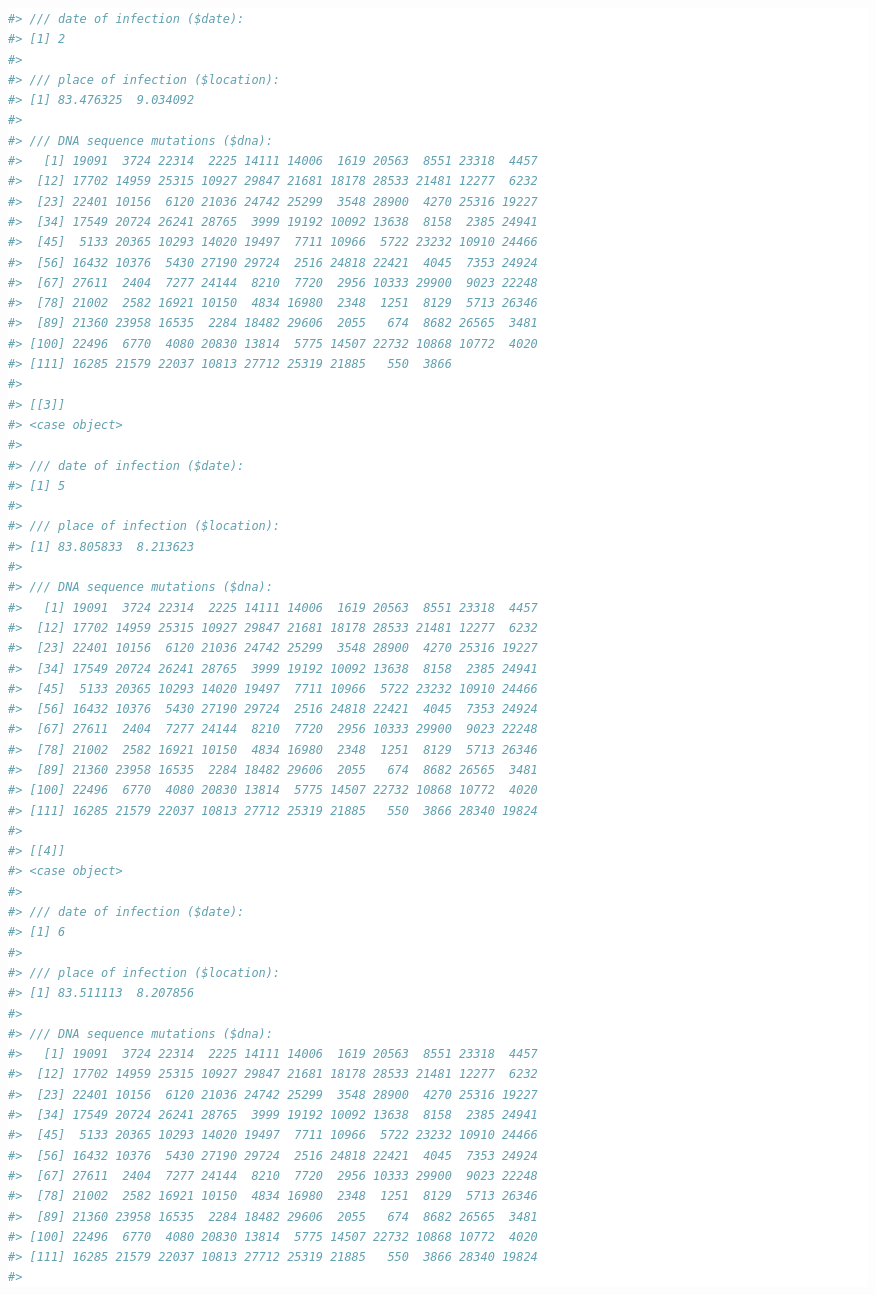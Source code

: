 ```r
#> /// date of infection ($date): 
#> [1] 2
#> 
#> /// place of infection ($location): 
#> [1] 83.476325  9.034092
#> 
#> /// DNA sequence mutations ($dna): 
#>   [1] 19091  3724 22314  2225 14111 14006  1619 20563  8551 23318  4457
#>  [12] 17702 14959 25315 10927 29847 21681 18178 28533 21481 12277  6232
#>  [23] 22401 10156  6120 21036 24742 25299  3548 28900  4270 25316 19227
#>  [34] 17549 20724 26241 28765  3999 19192 10092 13638  8158  2385 24941
#>  [45]  5133 20365 10293 14020 19497  7711 10966  5722 23232 10910 24466
#>  [56] 16432 10376  5430 27190 29724  2516 24818 22421  4045  7353 24924
#>  [67] 27611  2404  7277 24144  8210  7720  2956 10333 29900  9023 22248
#>  [78] 21002  2582 16921 10150  4834 16980  2348  1251  8129  5713 26346
#>  [89] 21360 23958 16535  2284 18482 29606  2055   674  8682 26565  3481
#> [100] 22496  6770  4080 20830 13814  5775 14507 22732 10868 10772  4020
#> [111] 16285 21579 22037 10813 27712 25319 21885   550  3866
#> 
#> [[3]]
#> <case object>
#> 
#> /// date of infection ($date): 
#> [1] 5
#> 
#> /// place of infection ($location): 
#> [1] 83.805833  8.213623
#> 
#> /// DNA sequence mutations ($dna): 
#>   [1] 19091  3724 22314  2225 14111 14006  1619 20563  8551 23318  4457
#>  [12] 17702 14959 25315 10927 29847 21681 18178 28533 21481 12277  6232
#>  [23] 22401 10156  6120 21036 24742 25299  3548 28900  4270 25316 19227
#>  [34] 17549 20724 26241 28765  3999 19192 10092 13638  8158  2385 24941
#>  [45]  5133 20365 10293 14020 19497  7711 10966  5722 23232 10910 24466
#>  [56] 16432 10376  5430 27190 29724  2516 24818 22421  4045  7353 24924
#>  [67] 27611  2404  7277 24144  8210  7720  2956 10333 29900  9023 22248
#>  [78] 21002  2582 16921 10150  4834 16980  2348  1251  8129  5713 26346
#>  [89] 21360 23958 16535  2284 18482 29606  2055   674  8682 26565  3481
#> [100] 22496  6770  4080 20830 13814  5775 14507 22732 10868 10772  4020
#> [111] 16285 21579 22037 10813 27712 25319 21885   550  3866 28340 19824
#> 
#> [[4]]
#> <case object>
#> 
#> /// date of infection ($date): 
#> [1] 6
#> 
#> /// place of infection ($location): 
#> [1] 83.511113  8.207856
#> 
#> /// DNA sequence mutations ($dna): 
#>   [1] 19091  3724 22314  2225 14111 14006  1619 20563  8551 23318  4457
#>  [12] 17702 14959 25315 10927 29847 21681 18178 28533 21481 12277  6232
#>  [23] 22401 10156  6120 21036 24742 25299  3548 28900  4270 25316 19227
#>  [34] 17549 20724 26241 28765  3999 19192 10092 13638  8158  2385 24941
#>  [45]  5133 20365 10293 14020 19497  7711 10966  5722 23232 10910 24466
#>  [56] 16432 10376  5430 27190 29724  2516 24818 22421  4045  7353 24924
#>  [67] 27611  2404  7277 24144  8210  7720  2956 10333 29900  9023 22248
#>  [78] 21002  2582 16921 10150  4834 16980  2348  1251  8129  5713 26346
#>  [89] 21360 23958 16535  2284 18482 29606  2055   674  8682 26565  3481
#> [100] 22496  6770  4080 20830 13814  5775 14507 22732 10868 10772  4020
#> [111] 16285 21579 22037 10813 27712 25319 21885   550  3866 28340 19824
#> 
```